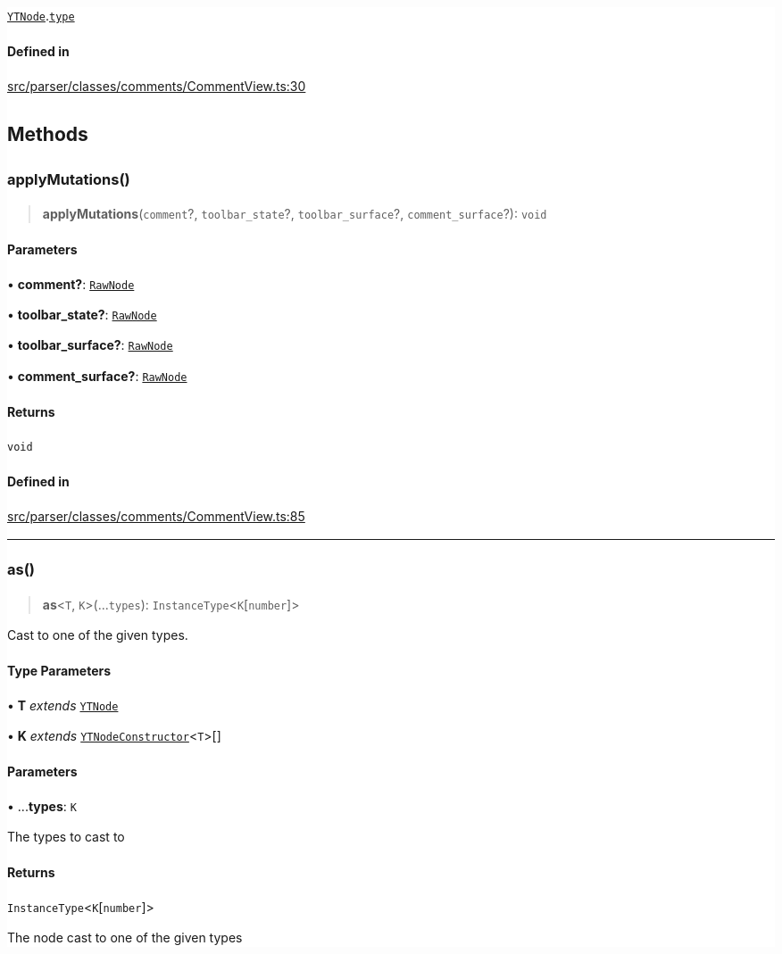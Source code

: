 [`YTNode`](../../Helpers/classes/YTNode.md).[`type`](../../Helpers/classes/YTNode.md#type-1)

#### Defined in

[src/parser/classes/comments/CommentView.ts:30](https://github.com/LuanRT/YouTube.js/blob/af92984523f90200a18314b94478a2697c9deab0/src/parser/classes/comments/CommentView.ts#L30)

## Methods

### applyMutations()

> **applyMutations**(`comment`?, `toolbar_state`?, `toolbar_surface`?, `comment_surface`?): `void`

#### Parameters

• **comment?**: [`RawNode`](../../APIResponseTypes/type-aliases/RawNode.md)

• **toolbar\_state?**: [`RawNode`](../../APIResponseTypes/type-aliases/RawNode.md)

• **toolbar\_surface?**: [`RawNode`](../../APIResponseTypes/type-aliases/RawNode.md)

• **comment\_surface?**: [`RawNode`](../../APIResponseTypes/type-aliases/RawNode.md)

#### Returns

`void`

#### Defined in

[src/parser/classes/comments/CommentView.ts:85](https://github.com/LuanRT/YouTube.js/blob/af92984523f90200a18314b94478a2697c9deab0/src/parser/classes/comments/CommentView.ts#L85)

***

### as()

> **as**\<`T`, `K`\>(...`types`): `InstanceType`\<`K`\[`number`\]\>

Cast to one of the given types.

#### Type Parameters

• **T** *extends* [`YTNode`](../../Helpers/classes/YTNode.md)

• **K** *extends* [`YTNodeConstructor`](../../Helpers/interfaces/YTNodeConstructor.md)\<`T`\>[]

#### Parameters

• ...**types**: `K`

The types to cast to

#### Returns

`InstanceType`\<`K`\[`number`\]\>

The node cast to one of the given types
